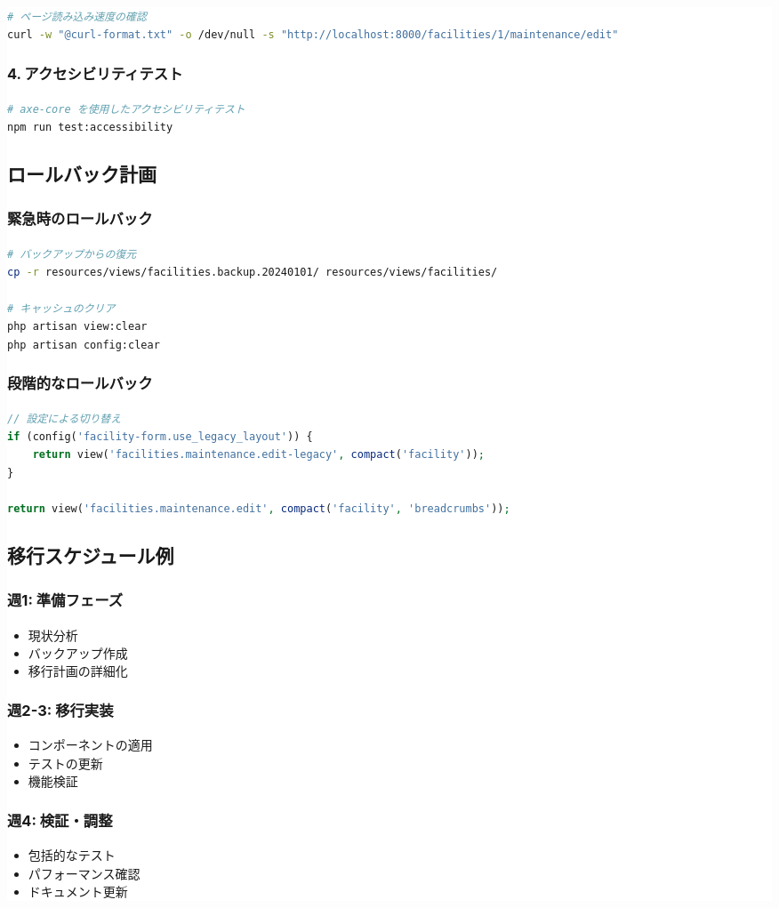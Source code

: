 ```bash
# ページ読み込み速度の確認
curl -w "@curl-format.txt" -o /dev/null -s "http://localhost:8000/facilities/1/maintenance/edit"
```

### 4. アクセシビリティテスト

```bash
# axe-core を使用したアクセシビリティテスト
npm run test:accessibility
```

## ロールバック計画

### 緊急時のロールバック

```bash
# バックアップからの復元
cp -r resources/views/facilities.backup.20240101/ resources/views/facilities/

# キャッシュのクリア
php artisan view:clear
php artisan config:clear
```

### 段階的なロールバック

```php
// 設定による切り替え
if (config('facility-form.use_legacy_layout')) {
    return view('facilities.maintenance.edit-legacy', compact('facility'));
}

return view('facilities.maintenance.edit', compact('facility', 'breadcrumbs'));
```

## 移行スケジュール例

### 週1: 準備フェーズ
- 現状分析
- バックアップ作成
- 移行計画の詳細化

### 週2-3: 移行実装
- コンポーネントの適用
- テストの更新
- 機能検証

### 週4: 検証・調整
- 包括的なテスト
- パフォーマンス確認
- ドキュメント更新
